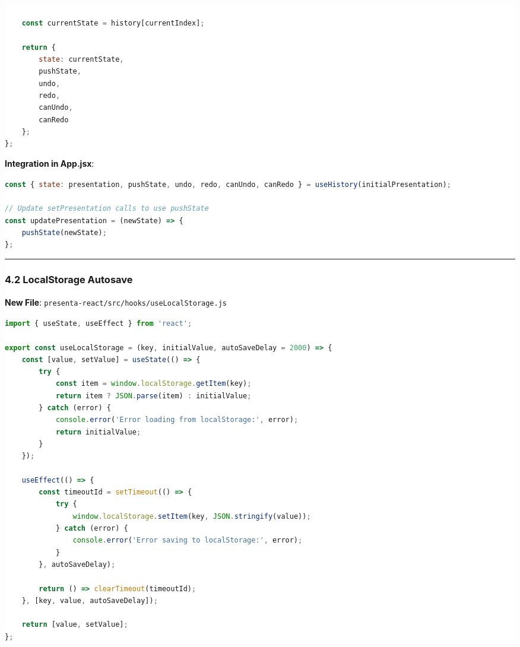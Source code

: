 ```javascript

    const currentState = history[currentIndex];

    return {
        state: currentState,
        pushState,
        undo,
        redo,
        canUndo,
        canRedo
    };
};
```

**Integration in App.jsx**:
```javascript
const { state: presentation, pushState, undo, redo, canUndo, canRedo } = useHistory(initialPresentation);

// Update setPresentation calls to use pushState
const updatePresentation = (newState) => {
    pushState(newState);
};
```

---

### 4.2 LocalStorage Autosave

**New File**: `presenta-react/src/hooks/useLocalStorage.js`

```javascript
import { useState, useEffect } from 'react';

export const useLocalStorage = (key, initialValue, autoSaveDelay = 2000) => {
    const [value, setValue] = useState(() => {
        try {
            const item = window.localStorage.getItem(key);
            return item ? JSON.parse(item) : initialValue;
        } catch (error) {
            console.error('Error loading from localStorage:', error);
            return initialValue;
        }
    });

    useEffect(() => {
        const timeoutId = setTimeout(() => {
            try {
                window.localStorage.setItem(key, JSON.stringify(value));
            } catch (error) {
                console.error('Error saving to localStorage:', error);
            }
        }, autoSaveDelay);

        return () => clearTimeout(timeoutId);
    }, [key, value, autoSaveDelay]);

    return [value, setValue];
};
```
